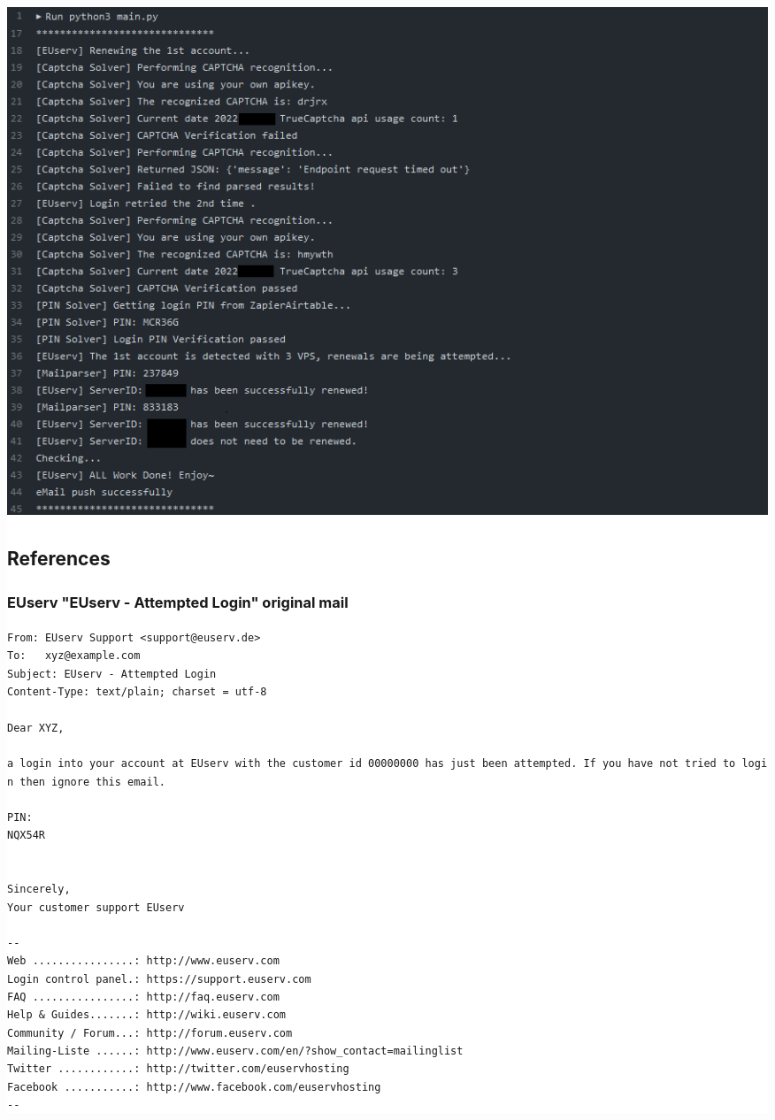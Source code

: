 ![final_result](./docs/imgs/final_result.png)

## References

### EUserv "EUserv - Attempted Login" original mail

```
From: EUserv Support <support@euserv.de>
To:   xyz@example.com
Subject: EUserv - Attempted Login
Content-Type: text/plain; charset = utf-8

Dear XYZ,

a login into your account at EUserv with the customer id 00000000 has just been attempted. If you have not tried to login then ignore this email.

PIN:
NQX54R


Sincerely,
Your customer support EUserv

--
Web ................: http://www.euserv.com
Login control panel.: https://support.euserv.com
FAQ ................: http://faq.euserv.com
Help & Guides.......: http://wiki.euserv.com
Community / Forum...: http://forum.euserv.com
Mailing-Liste ......: http://www.euserv.com/en/?show_contact=mailinglist
Twitter ............: http://twitter.com/euservhosting
Facebook ...........: http://www.facebook.com/euservhosting
--
```